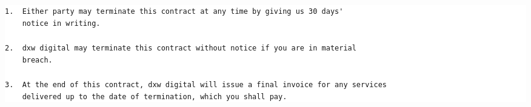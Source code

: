     1.  Either party may terminate this contract at any time by giving us 30 days'
        notice in writing.

    2.  dxw digital may terminate this contract without notice if you are in material
        breach.

    3.  At the end of this contract, dxw digital will issue a final invoice for any services
        delivered up to the date of termination, which you shall pay.
